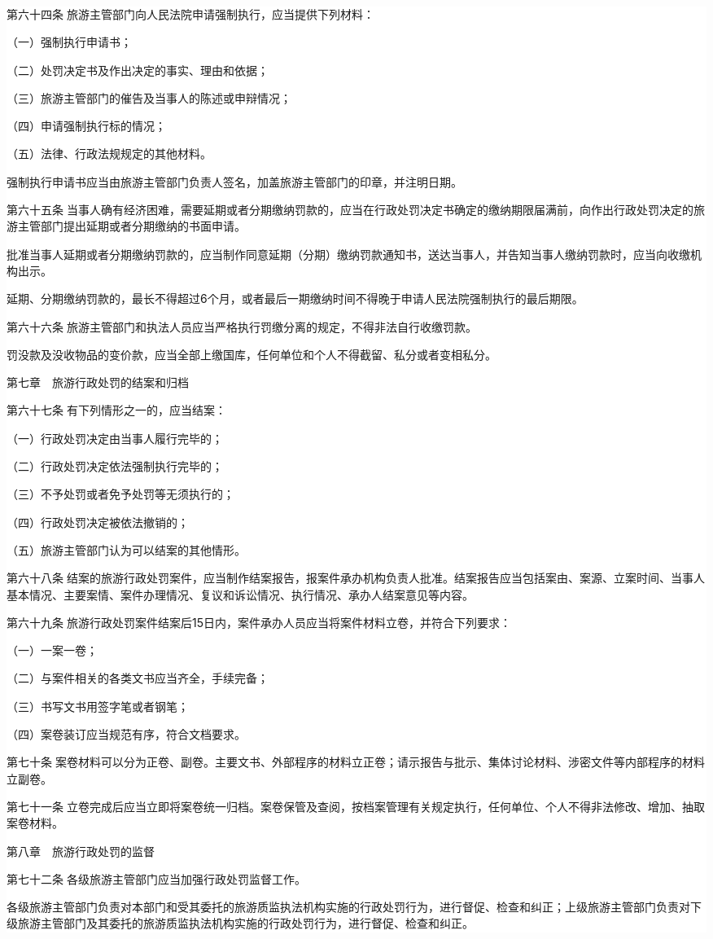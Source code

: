第六十四条 旅游主管部门向人民法院申请强制执行，应当提供下列材料：

（一）强制执行申请书；

（二）处罚决定书及作出决定的事实、理由和依据；

（三）旅游主管部门的催告及当事人的陈述或申辩情况；

（四）申请强制执行标的情况；

（五）法律、行政法规规定的其他材料。

强制执行申请书应当由旅游主管部门负责人签名，加盖旅游主管部门的印章，并注明日期。

第六十五条 当事人确有经济困难，需要延期或者分期缴纳罚款的，应当在行政处罚决定书确定的缴纳期限届满前，向作出行政处罚决定的旅游主管部门提出延期或者分期缴纳的书面申请。

批准当事人延期或者分期缴纳罚款的，应当制作同意延期（分期）缴纳罚款通知书，送达当事人，并告知当事人缴纳罚款时，应当向收缴机构出示。

延期、分期缴纳罚款的，最长不得超过6个月，或者最后一期缴纳时间不得晚于申请人民法院强制执行的最后期限。

第六十六条 旅游主管部门和执法人员应当严格执行罚缴分离的规定，不得非法自行收缴罚款。

罚没款及没收物品的变价款，应当全部上缴国库，任何单位和个人不得截留、私分或者变相私分。



第七章　旅游行政处罚的结案和归档



第六十七条 有下列情形之一的，应当结案：

（一）行政处罚决定由当事人履行完毕的；

（二）行政处罚决定依法强制执行完毕的；

（三）不予处罚或者免予处罚等无须执行的；

（四）行政处罚决定被依法撤销的；

（五）旅游主管部门认为可以结案的其他情形。

第六十八条 结案的旅游行政处罚案件，应当制作结案报告，报案件承办机构负责人批准。结案报告应当包括案由、案源、立案时间、当事人基本情况、主要案情、案件办理情况、复议和诉讼情况、执行情况、承办人结案意见等内容。

第六十九条 旅游行政处罚案件结案后15日内，案件承办人员应当将案件材料立卷，并符合下列要求：

（一）一案一卷；

（二）与案件相关的各类文书应当齐全，手续完备；

（三）书写文书用签字笔或者钢笔；

（四）案卷装订应当规范有序，符合文档要求。

第七十条 案卷材料可以分为正卷、副卷。主要文书、外部程序的材料立正卷；请示报告与批示、集体讨论材料、涉密文件等内部程序的材料立副卷。

第七十一条 立卷完成后应当立即将案卷统一归档。案卷保管及查阅，按档案管理有关规定执行，任何单位、个人不得非法修改、增加、抽取案卷材料。



第八章　旅游行政处罚的监督



第七十二条 各级旅游主管部门应当加强行政处罚监督工作。

各级旅游主管部门负责对本部门和受其委托的旅游质监执法机构实施的行政处罚行为，进行督促、检查和纠正；上级旅游主管部门负责对下级旅游主管部门及其委托的旅游质监执法机构实施的行政处罚行为，进行督促、检查和纠正。
